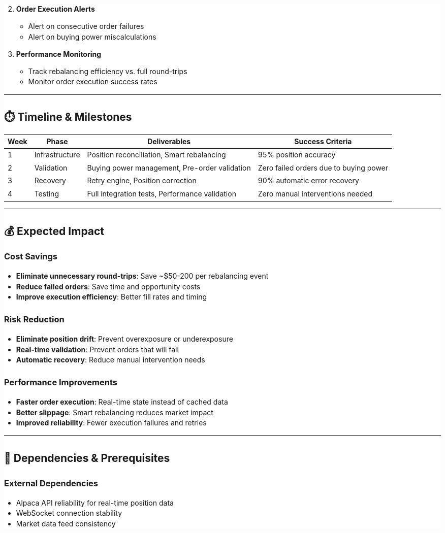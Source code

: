 2. **Order Execution Alerts**
   - Alert on consecutive order failures
   - Alert on buying power miscalculations

3. **Performance Monitoring**
   - Track rebalancing efficiency vs. full round-trips
   - Monitor order execution success rates

---

## ⏱️ Timeline & Milestones

| Week | Phase | Deliverables | Success Criteria |
|------|-------|-------------|------------------|
| 1 | Infrastructure | Position reconciliation, Smart rebalancing | 95% position accuracy |
| 2 | Validation | Buying power management, Pre-order validation | Zero failed orders due to buying power |
| 3 | Recovery | Retry engine, Position correction | 90% automatic error recovery |
| 4 | Testing | Full integration tests, Performance validation | Zero manual interventions needed |

---

## 💰 Expected Impact

### Cost Savings
- **Eliminate unnecessary round-trips**: Save ~$50-200 per rebalancing event
- **Reduce failed orders**: Save time and opportunity costs
- **Improve execution efficiency**: Better fill rates and timing

### Risk Reduction
- **Eliminate position drift**: Prevent overexposure or underexposure
- **Real-time validation**: Prevent orders that will fail
- **Automatic recovery**: Reduce manual intervention needs

### Performance Improvements
- **Faster order execution**: Real-time state instead of cached data
- **Better slippage**: Smart rebalancing reduces market impact
- **Improved reliability**: Fewer execution failures and retries

---

## 🔗 Dependencies & Prerequisites

### External Dependencies
- Alpaca API reliability for real-time position data
- WebSocket connection stability
- Market data feed consistency
